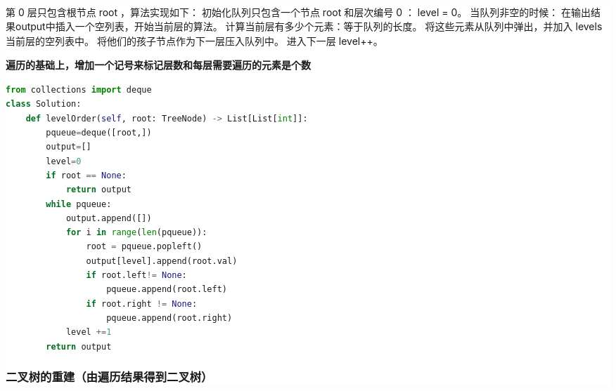 第 0 层只包含根节点 root ，算法实现如下：
初始化队列只包含一个节点 root 和层次编号 0 ： level = 0。
当队列非空的时候：
在输出结果output中插入一个空列表，开始当前层的算法。
计算当前层有多少个元素：等于队列的长度。
将这些元素从队列中弹出，并加入 levels 当前层的空列表中。
将他们的孩子节点作为下一层压入队列中。
进入下一层 level++。

**遍历的基础上，增加一个记号来标记层数和每层需要遍历的元素是个数**

```python
from collections import deque
class Solution:
    def levelOrder(self, root: TreeNode) -> List[List[int]]:
        pqueue=deque([root,])
        output=[]
        level=0
        if root == None:
            return output 
        while pqueue:
            output.append([])
            for i in range(len(pqueue)):
                root = pqueue.popleft()
                output[level].append(root.val)
                if root.left!= None:
                    pqueue.append(root.left)
                if root.right != None:
                    pqueue.append(root.right)
            level +=1
        return output
```







### 二叉树的重建（由遍历结果得到二叉树）